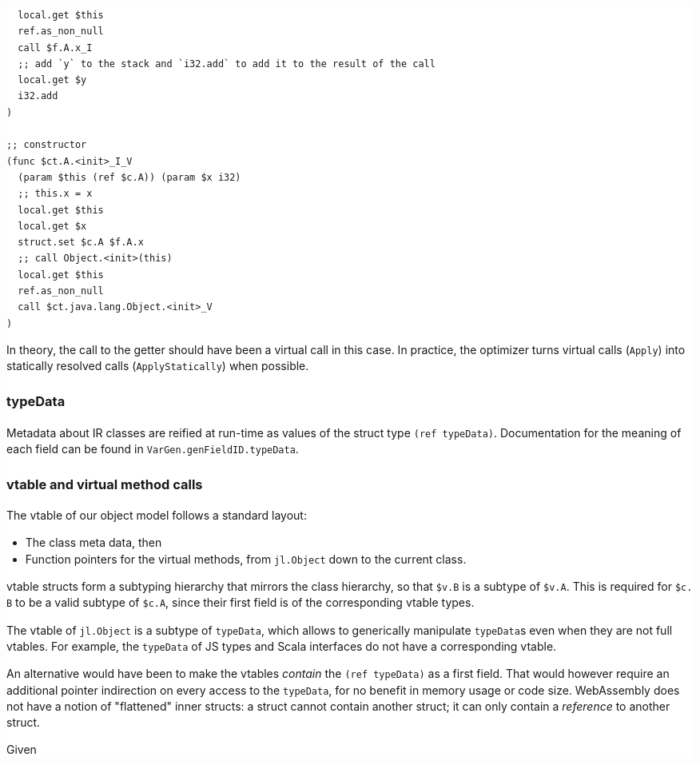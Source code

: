 ```wat
  local.get $this
  ref.as_non_null
  call $f.A.x_I
  ;; add `y` to the stack and `i32.add` to add it to the result of the call
  local.get $y
  i32.add
)

;; constructor
(func $ct.A.<init>_I_V
  (param $this (ref $c.A)) (param $x i32)
  ;; this.x = x
  local.get $this
  local.get $x
  struct.set $c.A $f.A.x
  ;; call Object.<init>(this)
  local.get $this
  ref.as_non_null
  call $ct.java.lang.Object.<init>_V
)
```

In theory, the call to the getter should have been a virtual call in this case.
In practice, the optimizer turns virtual calls (`Apply`) into statically resolved calls (`ApplyStatically`) when possible.

### typeData

Metadata about IR classes are reified at run-time as values of the struct type `(ref typeData)`.
Documentation for the meaning of each field can be found in `VarGen.genFieldID.typeData`.

### vtable and virtual method calls

The vtable of our object model follows a standard layout:

* The class meta data, then
* Function pointers for the virtual methods, from `jl.Object` down to the current class.

vtable structs form a subtyping hierarchy that mirrors the class hierarchy, so that `$v.B` is a subtype of `$v.A`.
This is required for `$c.B` to be a valid subtype of `$c.A`, since their first field is of the corresponding vtable types.

The vtable of `jl.Object` is a subtype of `typeData`, which allows to generically manipulate `typeData`s even when they are not full vtables.
For example, the `typeData` of JS types and Scala interfaces do not have a corresponding vtable.

An alternative would have been to make the vtables *contain* the `(ref typeData)` as a first field.
That would however require an additional pointer indirection on every access to the `typeData`, for no benefit in memory usage or code size.
WebAssembly does not have a notion of "flattened" inner structs: a struct cannot contain another struct; it can only contain a *reference* to another struct.

Given
